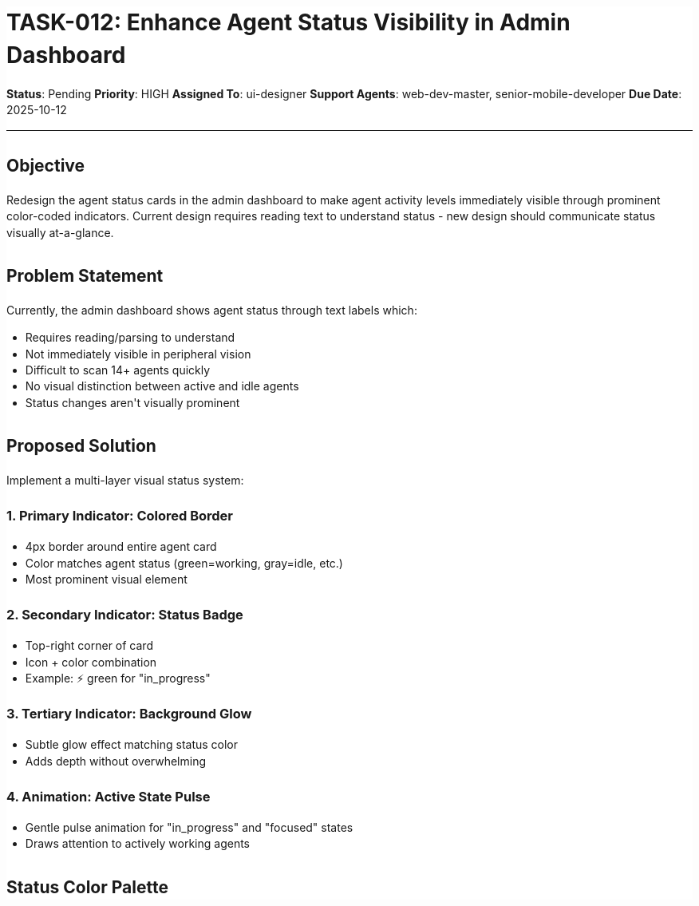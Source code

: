 # TASK-012: Enhance Agent Status Visibility in Admin Dashboard

**Status**: Pending
**Priority**: HIGH
**Assigned To**: ui-designer
**Support Agents**: web-dev-master, senior-mobile-developer
**Due Date**: 2025-10-12

---

## Objective

Redesign the agent status cards in the admin dashboard to make agent activity levels immediately visible through prominent color-coded indicators. Current design requires reading text to understand status - new design should communicate status visually at-a-glance.

## Problem Statement

Currently, the admin dashboard shows agent status through text labels which:
- Requires reading/parsing to understand
- Not immediately visible in peripheral vision
- Difficult to scan 14+ agents quickly
- No visual distinction between active and idle agents
- Status changes aren't visually prominent

## Proposed Solution

Implement a multi-layer visual status system:

### 1. **Primary Indicator: Colored Border**
- 4px border around entire agent card
- Color matches agent status (green=working, gray=idle, etc.)
- Most prominent visual element

### 2. **Secondary Indicator: Status Badge**
- Top-right corner of card
- Icon + color combination
- Example: ⚡ green for "in_progress"

### 3. **Tertiary Indicator: Background Glow**
- Subtle glow effect matching status color
- Adds depth without overwhelming

### 4. **Animation: Active State Pulse**
- Gentle pulse animation for "in_progress" and "focused" states
- Draws attention to actively working agents

## Status Color Palette
